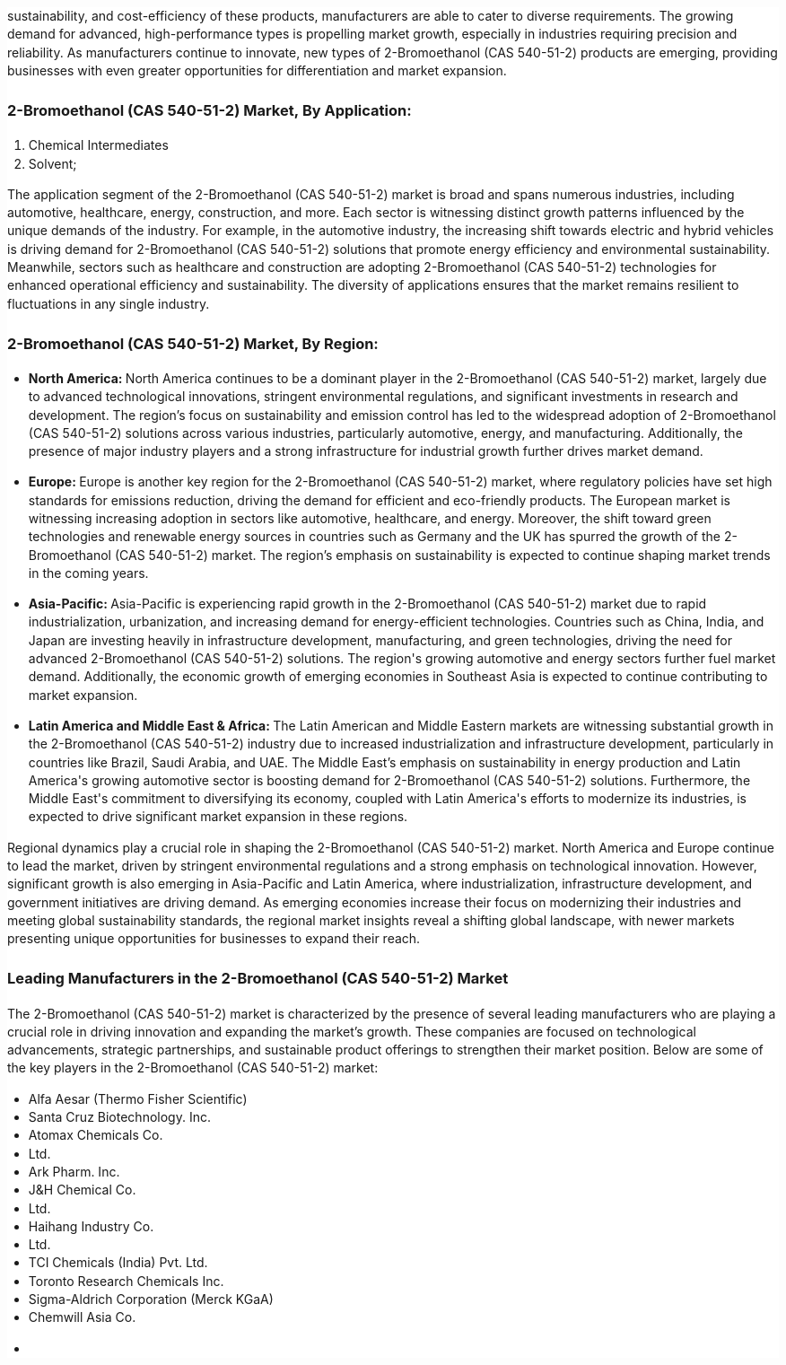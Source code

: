 sustainability, and cost-efficiency of these products, manufacturers are able to cater to diverse requirements. The growing demand for advanced, high-performance types is propelling market growth, especially in industries requiring precision and reliability. As manufacturers continue to innovate, new types of 2-Bromoethanol (CAS 540-51-2) products are emerging, providing businesses with even greater opportunities for differentiation and market expansion.</p><h3>2-Bromoethanol (CAS 540-51-2) Market,&nbsp;By Application:</h3><ol><li>Chemical Intermediates<li> Solvent;</li></ol><p>The application segment of the 2-Bromoethanol (CAS 540-51-2) market is broad and spans numerous industries, including automotive, healthcare, energy, construction, and more. Each sector is witnessing distinct growth patterns influenced by the unique demands of the industry. For example, in the automotive industry, the increasing shift towards electric and hybrid vehicles is driving demand for 2-Bromoethanol (CAS 540-51-2) solutions that promote energy efficiency and environmental sustainability. Meanwhile, sectors such as healthcare and construction are adopting 2-Bromoethanol (CAS 540-51-2) technologies for enhanced operational efficiency and sustainability. The diversity of applications ensures that the market remains resilient to fluctuations in any single industry.</p><h3>2-Bromoethanol (CAS 540-51-2) Market, By Region:</h3><ul><li><p><strong>North America:&nbsp;</strong>North America continues to be a dominant player in the 2-Bromoethanol (CAS 540-51-2) market, largely due to advanced technological innovations, stringent environmental regulations, and significant investments in research and development. The region&rsquo;s focus on sustainability and emission control has led to the widespread adoption of 2-Bromoethanol (CAS 540-51-2) solutions across various industries, particularly automotive, energy, and manufacturing. Additionally, the presence of major industry players and a strong infrastructure for industrial growth further drives market demand.</p></li><li><p><strong><strong>Europe:&nbsp;</strong></strong>Europe is another key region for the 2-Bromoethanol (CAS 540-51-2) market, where regulatory policies have set high standards for emissions reduction, driving the demand for efficient and eco-friendly products. The European market is witnessing increasing adoption in sectors like automotive, healthcare, and energy. Moreover, the shift toward green technologies and renewable energy sources in countries such as Germany and the UK has spurred the growth of the 2-Bromoethanol (CAS 540-51-2) market. The region&rsquo;s emphasis on sustainability is expected to continue shaping market trends in the coming years.</p></li><li><p><strong><strong>Asia-Pacific:&nbsp;</strong></strong>Asia-Pacific is experiencing rapid growth in the 2-Bromoethanol (CAS 540-51-2) market due to rapid industrialization, urbanization, and increasing demand for energy-efficient technologies. Countries such as China, India, and Japan are investing heavily in infrastructure development, manufacturing, and green technologies, driving the need for advanced 2-Bromoethanol (CAS 540-51-2) solutions. The region's growing automotive and energy sectors further fuel market demand. Additionally, the economic growth of emerging economies in Southeast Asia is expected to continue contributing to market expansion.</p></li><li><p><strong><strong>Latin America and Middle East &amp; Africa:&nbsp;</strong></strong>The Latin American and Middle Eastern markets are witnessing substantial growth in the 2-Bromoethanol (CAS 540-51-2) industry due to increased industrialization and infrastructure development, particularly in countries like Brazil, Saudi Arabia, and UAE. The Middle East&rsquo;s emphasis on sustainability in energy production and Latin America's growing automotive sector is boosting demand for 2-Bromoethanol (CAS 540-51-2) solutions. Furthermore, the Middle East's commitment to diversifying its economy, coupled with Latin America's efforts to modernize its industries, is expected to drive significant market expansion in these regions.</p></li></ul><p>Regional dynamics play a crucial role in shaping the 2-Bromoethanol (CAS 540-51-2) market. North America and Europe continue to lead the market, driven by stringent environmental regulations and a strong emphasis on technological innovation. However, significant growth is also emerging in Asia-Pacific and Latin America, where industrialization, infrastructure development, and government initiatives are driving demand. As emerging economies increase their focus on modernizing their industries and meeting global sustainability standards, the regional market insights reveal a shifting global landscape, with newer markets presenting unique opportunities for businesses to expand their reach.</p><h3><strong>Leading Manufacturers in the 2-Bromoethanol (CAS 540-51-2) Market</strong></h3><p>The 2-Bromoethanol (CAS 540-51-2) market is characterized by the presence of several leading manufacturers who are playing a crucial role in driving innovation and expanding the market&rsquo;s growth. These companies are focused on technological advancements, strategic partnerships, and sustainable product offerings to strengthen their market position. Below are some of the key players in the 2-Bromoethanol (CAS 540-51-2) market:</p></div><div class="article-main__content" data-test-id="publishing-text-block"><ul><li><span class="">Alfa Aesar (Thermo Fisher Scientific)<li> Santa Cruz Biotechnology. Inc.<li> Atomax Chemicals Co.<li> Ltd.<li> Ark Pharm. Inc.<li> J&H Chemical Co.<li> Ltd.<li> Haihang Industry Co.<li> Ltd.<li> TCI Chemicals (India) Pvt. Ltd.<li> Toronto Research Chemicals Inc.<li> Sigma-Aldrich Corporation (Merck KGaA)<li> Chemwill Asia Co.<li>